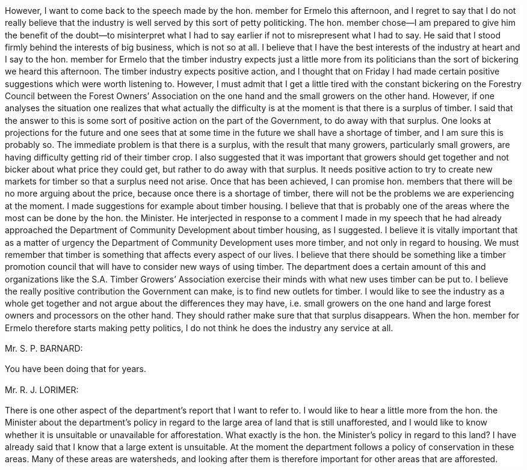 <p>However, I want to come back to the speech made by the hon. member for Ermelo this afternoon, and I regret to say that I do not really believe that the industry is well served by this sort of petty politicking. The hon. member chose&#x2014;I am prepared to give him the benefit of the doubt&#x2014;to misinterpret what I had to say earlier if not to misrepresent what I had to say. He said that I stood firmly behind the interests of big business, which is not so at all. I believe that I have the best interests of the industry at heart and I say to the hon. member for Ermelo that the timber industry expects just a little more from its politicians than the sort of bickering we heard this afternoon. The timber industry expects positive action, and I thought that on Friday I had made certain positive suggestions which were worth listening to. However, I must admit that I get a little tired with the constant bickering on the Forestry Council between the Forest Owners&#x2019; Association on the one hand and the small growers on the other hand. However, if one analyses the situation one realizes that what actually the difficulty is at the moment is that there is a surplus of timber. I said that the answer to this is some sort of positive action on the part of the Government, to do away with that surplus. One looks at projections for the future and <span class="col_6861-6862" refersTo="page_0290"/>one sees that at some time in the future we shall have a shortage of timber, and I am sure this is probably so. The immediate problem is that there is a surplus, with the result that many growers, particularly small growers, are having difficulty getting rid of their timber crop. I also suggested that it was important that growers should get together and not bicker about what price they could get, but rather to do away with that surplus. It needs positive action to try to create new markets for timber so that a surplus need not arise. Once that has been achieved, I can promise hon. members that there will be no more arguing about the price, because once there is a shortage of timber, there will not be the problems we are experiencing at the moment. I made suggestions for example about timber housing. I believe that that is probably one of the areas where the most can be done by the hon. the Minister. He interjected in response to a comment I made in my speech that he had already approached the Department of Community Development about timber housing, as I suggested. I believe it is vitally important that as a matter of urgency the Department of Community Development uses more timber, and not only in regard to housing. We must remember that timber is something that affects every aspect of our lives. I believe that there should be something like a timber promotion council that will have to consider new ways of using timber. The department does a certain amount of this and organizations like the S.A. Timber Growers&#x2019; Association exercise their minds with what new uses timber can be put to. I believe the really positive contribution the Government can make, is to find new outlets for timber. I would like to see the industry as a whole get together and not argue about the differences they may have, i.e. small growers on the one hand and large forest owners and processors on the other hand. They should rather make sure that that surplus disappears. When the hon. member for Ermelo therefore starts making petty politics, I do not think he does the industry any service at all.</p>

</speech>

<speech by="#barnard">

<from>Mr. <person refersTo="hansard_za">S. P. BARNARD</person>:</from>

<p>You have been doing that for years.</p>

</speech>

<speech by="#lorimer">

<from>Mr. <person refersTo="hansard_za">R. J. LORIMER</person>:</from>

<p>There is one other aspect of the department&#x2019;s report that I want to refer to. I would like to hear a little more from the hon. the Minister about the department&#x2019;s policy in regard to the large area of land that is still unafforested, and I would like to know whether it is unsuitable or unavailable for afforestation. What exactly is the hon. the Minister&#x2019;s policy in regard to this land? I have already said that I know that a large extent is unsuitable. At the moment the department follows a policy of conservation in these areas. Many of these areas are watersheds, and looking after them is therefore important for other areas that are afforested.</p>
